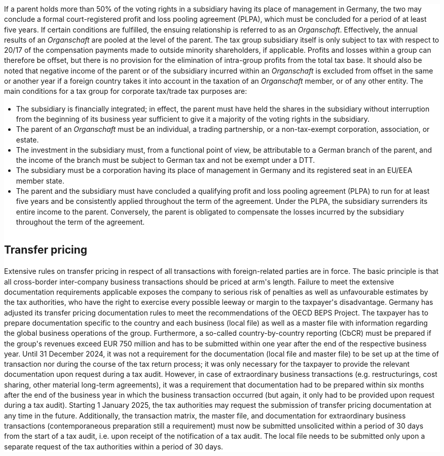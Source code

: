 If a parent holds more than 50% of the voting rights in a subsidiary having its place of management in Germany, the two may conclude a formal court-registered profit and loss pooling agreement (PLPA), which must be concluded for a period of at least five years. If certain conditions are fulfilled, the ensuing relationship is referred to as an *Organschaft*. Effectively, the annual results of an *Organschaft* are pooled at the level of the parent. The tax group subsidiary itself is only subject to tax with respect to 20/17 of the compensation payments made to outside minority shareholders, if applicable. Profits and losses within a group can therefore be offset, but there is no provision for the elimination of intra-group profits from the total tax base. It should also be noted that negative income of the parent or of the subsidiary incurred within an *Organschaft* is excluded from offset in the same or another year if a foreign country takes it into account in the taxation of an *Organschaft* member, or of any other entity.
The main conditions for a tax group for corporate tax/trade tax purposes are:
* The subsidiary is financially integrated; in effect, the parent must have held the shares in the subsidiary without interruption from the beginning of its business year sufficient to give it a majority of the voting rights in the subsidiary.
* The parent of an *Organschaft* must be an individual, a trading partnership, or a non-tax-exempt corporation, association, or estate.
* The investment in the subsidiary must, from a functional point of view, be attributable to a German branch of the parent, and the income of the branch must be subject to German tax and not be exempt under a DTT.
* The subsidiary must be a corporation having its place of management in Germany and its registered seat in an EU/EEA member state.
* The parent and the subsidiary must have concluded a qualifying profit and loss pooling agreement (PLPA) to run for at least five years and be consistently applied throughout the term of the agreement. Under the PLPA, the subsidiary surrenders its entire income to the parent. Conversely, the parent is obligated to compensate the losses incurred by the subsidiary throughout the term of the agreement.
## Transfer pricing
Extensive rules on transfer pricing in respect of all transactions with foreign-related parties are in force. The basic principle is that all cross-border inter-company business transactions should be priced at arm's length. Failure to meet the extensive documentation requirements applicable exposes the company to serious risk of penalties as well as unfavourable estimates by the tax authorities, who have the right to exercise every possible leeway or margin to the taxpayer's disadvantage.
Germany has adjusted its transfer pricing documentation rules to meet the recommendations of the OECD BEPS Project. The taxpayer has to prepare documentation specific to the country and each business (local file) as well as a master file with information regarding the global business operations of the group. Furthermore, a so-called country-by-country reporting (CbCR) must be prepared if the group's revenues exceed EUR 750 million and has to be submitted within one year after the end of the respective business year.
Until 31 December 2024, it was not a requirement for the documentation (local file and master file) to be set up at the time of transaction nor during the course of the tax return process; it was only necessary for the taxpayer to provide the relevant documentation upon request during a tax audit. However, in case of extraordinary business transactions (e.g. restructurings, cost sharing, other material long-term agreements), it was a requirement that documentation had to be prepared within six months after the end of the business year in which the business transaction occurred (but again, it only had to be provided upon request during a tax audit).
Starting 1 January 2025, the tax authorities may request the submission of transfer pricing documentation at any time in the future. Additionally, the transaction matrix, the master file, and documentation for extraordinary business transactions (contemporaneous preparation still a requirement) must now be submitted unsolicited within a period of 30 days from the start of a tax audit, i.e. upon receipt of the notification of a tax audit. The local file needs to be submitted only upon a separate request of the tax authorities within a period of 30 days.